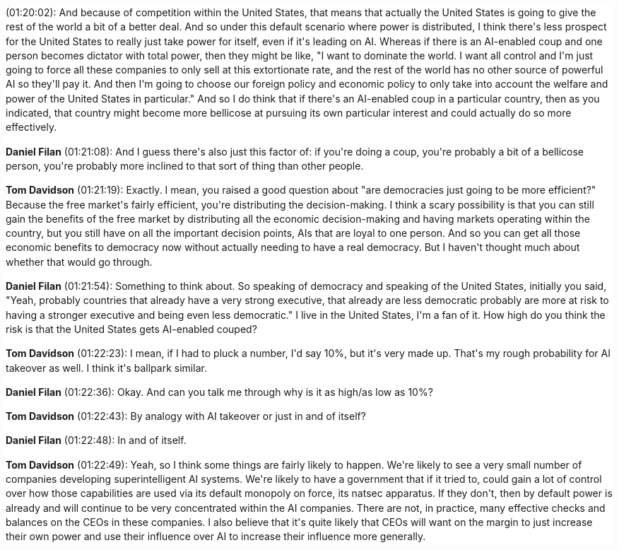 (01:20:02):
And because of competition within the United States, that means that actually the United States is going to give the rest of the world a bit of a better deal. And so under this default scenario where power is distributed, I think there's less prospect for the United States to really just take power for itself, even if it's leading on AI. Whereas if there is an AI-enabled coup and one person becomes dictator with total power, then they might be like, "I want to dominate the world. I want all control and I'm just going to force all these companies to only sell at this extortionate rate, and the rest of the world has no other source of powerful AI so they'll pay it. And then I'm going to choose our foreign policy and economic policy to only take into account the welfare and power of the United States in particular." And so I do think that if there's an AI-enabled coup in a particular country, then as you indicated, that country might become more bellicose at pursuing its own particular interest and could actually do so more effectively.

**Daniel Filan** (01:21:08):
And I guess there's also just this factor of: if you're doing a coup, you're probably a bit of a bellicose person, you're probably more inclined to that sort of thing than other people.

**Tom Davidson** (01:21:19):
Exactly. I mean, you raised a good question about "are democracies just going to be more efficient?" Because the free market's fairly efficient, you're distributing the decision-making. I think a scary possibility is that you can still gain the benefits of the free market by distributing all the economic decision-making and having markets operating within the country, but you still have on all the important decision points, AIs that are loyal to one person. And so you can get all those economic benefits to democracy now without actually needing to have a real democracy. But I haven't thought much about whether that would go through.

**Daniel Filan** (01:21:54):
Something to think about. So speaking of democracy and speaking of the United States, initially you said, "Yeah, probably countries that already have a very strong executive, that already are less democratic probably are more at risk to having a stronger executive and being even less democratic." I live in the United States, I'm a fan of it. How high do you think the risk is that the United States gets AI-enabled couped?

**Tom Davidson** (01:22:23):
I mean, if I had to pluck a number, I'd say 10%, but it's very made up. That's my rough probability for AI takeover as well. I think it's ballpark similar.

**Daniel Filan** (01:22:36):
Okay. And can you talk me through why is it as high/as low as 10%?

**Tom Davidson** (01:22:43):
By analogy with AI takeover or just in and of itself?

**Daniel Filan** (01:22:48):
In and of itself.

**Tom Davidson** (01:22:49):
Yeah, so I think some things are fairly likely to happen. We're likely to see a very small number of companies developing superintelligent AI systems. We're likely to have a government that if it tried to, could gain a lot of control over how those capabilities are used via its default monopoly on force, its natsec apparatus. If they don't, then by default power is already and will continue to be very concentrated within the AI companies. There are not, in practice, many effective checks and balances on the CEOs in these companies. I also believe that it's quite likely that CEOs will want on the margin to just increase their own power and use their influence over AI to increase their influence more generally.
